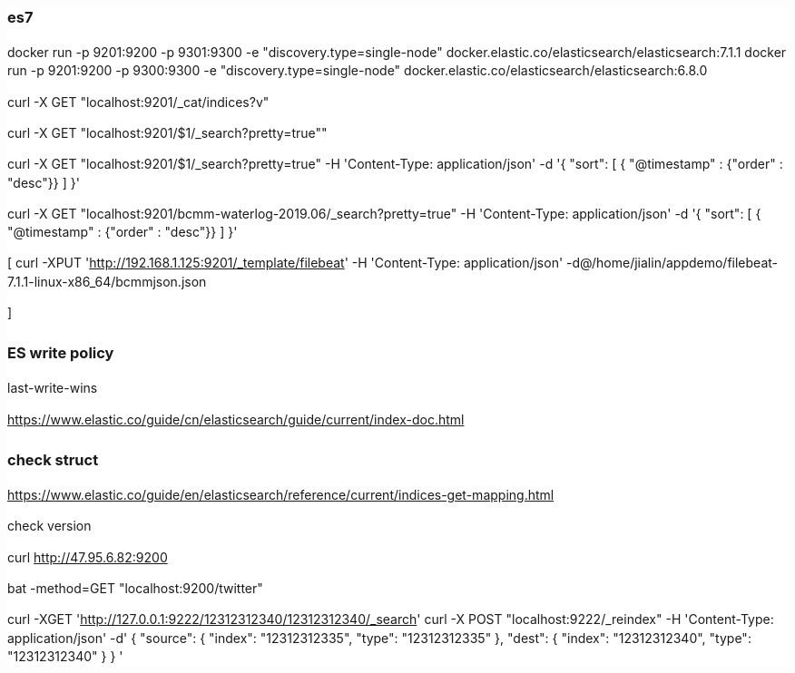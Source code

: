 ### es7
docker run -p 9201:9200 -p 9301:9300 -e "discovery.type=single-node" docker.elastic.co/elasticsearch/elasticsearch:7.1.1
docker run -p 9201:9200 -p 9300:9300 -e "discovery.type=single-node" docker.elastic.co/elasticsearch/elasticsearch:6.8.0


curl -X GET "localhost:9201/_cat/indices?v"

curl -X GET "localhost:9201/$1/_search?pretty=true""


curl -X GET "localhost:9201/$1/_search?pretty=true"   -H 'Content-Type: application/json' -d '{
  "sort": [
       { "@timestamp" : {"order" : "desc"}}
  ]
}'

curl -X GET "localhost:9201/bcmm-waterlog-2019.06/_search?pretty=true"   -H 'Content-Type: application/json' -d '{
  "sort": [
       { "@timestamp" : {"order" : "desc"}}
  ]
}'

[
curl -XPUT 'http://192.168.1.125:9201/_template/filebeat' -H 'Content-Type: application/json' -d@/home/jialin/appdemo/filebeat-7.1.1-linux-x86_64/bcmmjson.json

]

### ES write policy
last-write-wins

https://www.elastic.co/guide/cn/elasticsearch/guide/current/index-doc.html

### check struct
https://www.elastic.co/guide/en/elasticsearch/reference/current/indices-get-mapping.html

check version

curl http://47.95.6.82:9200

bat -method=GET "localhost:9200/twitter"


curl -XGET 'http://127.0.0.1:9222/12312312340/12312312340/_search'
curl -X POST "localhost:9222/_reindex" -H 'Content-Type: application/json' -d'
{
 "source": {
 "index": "12312312335",
 "type": "12312312335"
 },
 "dest": {
  "index": "12312312340",
  "type": "12312312340"
  }
}
'
